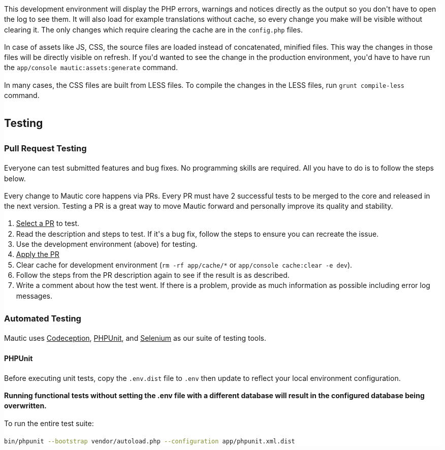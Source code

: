 This development environment will display the PHP errors, warnings and notices directly as the output so you don't have to open the log to see them. It will also load for example translations without cache, so every change you make will be visible without clearing it. The only changes which require clearing the cache are in the `config.php` files.

In case of assets like JS, CSS, the source files are loaded instead of concatenated, minified files. This way the changes in those files will be directly visible on refresh. If you'd wanted to see the change in the production environment, you'd have to have run the `app/console mautic:assets:generate` command.

In many cases, the CSS files are built from LESS files. To compile the changes in the LESS files, run `grunt compile-less` command.

## Testing

### Pull Request Testing

Everyone can test submitted features and bug fixes. No programming skills are required. All you have to do is to follow the steps below.

Every change to Mautic core happens via PRs. Every PR must have 2 successful tests to be merged to the core and released in the next version. Testing a PR is a great way to move Mautic forward and personally improve its quality and stability.

1. [Select a PR][mautic-prs] to test.
2. Read the description and steps to test. If it's a bug fix, follow the steps to ensure you can recreate the issue.
3. Use the development environment (above) for testing.
3. [Apply the PR][apply-pr]
4. Clear cache for development environment (`rm -rf app/cache/*` or `app/console cache:clear -e dev`).
5. Follow the steps from the PR description again to see if the result is as described.
6. Write a comment about how the test went. If there is a problem, provide as much information as possible including error log messages.

### Automated Testing

Mautic uses [Codeception][codeception], [PHPUnit][php-unit], and [Selenium][selenium] as our suite of testing tools. 

#### PHPUnit

Before executing unit tests, copy the `.env.dist` file to `.env` then update to reflect your local environment
configuration.

**Running functional tests without setting the .env file with a different database will result in the configured database being overwritten.**

To run the entire test suite: 

```bash
bin/phpunit --bootstrap vendor/autoload.php --configuration app/phpunit.xml.dist
```


[developer-docs]: <https://developer.mautic.org>
[mautic-contributors-agreement]: <https://www.mautic.org/contributor-agreement>
[developer-docs-github]: <https://github.com/mautic/developer-documentation>
[symfony-coding-standards]: <http://symfony.com/doc/current/contributing/code/standards.html>
[php-cs-fixer]: <https://github.com/friendsofphp/php-cs-fixer>
[php-unit]: <https://phpunit.de/manual/5.7/en/index.html>
[symfony-functional-tests]: <https://symfony.com/doc/2.8/testing.html>
[mautic-docs]: <https://github.com/mautic/documentation>
[amp-packages]: <https://en.wikipedia.org/wiki/List_of_Apache%E2%80%93MySQL%E2%80%93PHP_packages>
[composer]: <https://getcomposer.org/>
[npm]: <https://www.npmjs.com/>
[grunt]: <http://gruntjs.com/>
[mautic-requirements]: <https://www.mautic.org/download/requirements>
[tagged-releases]: <https://github.com/mautic/mautic/releases>
[mautic-prs]: <https://github.com/mautic/mautic/pulls>
[apply-pr]: <https://help.github.com/articles/checking-out-pull-requests-locally/#modifying-an-inactive-pull-request-locally>
[codeception]: <https://codeception.com>
[selenium]: <http://www.seleniumhq.org>
[homebrew]: <https://brew.sh>
[chrome-web-driver]: <https://sites.google.com/a/chromium.org/chromedriver/downloads>
[phpstan]: <https://github.com/phpstan/phpstan>